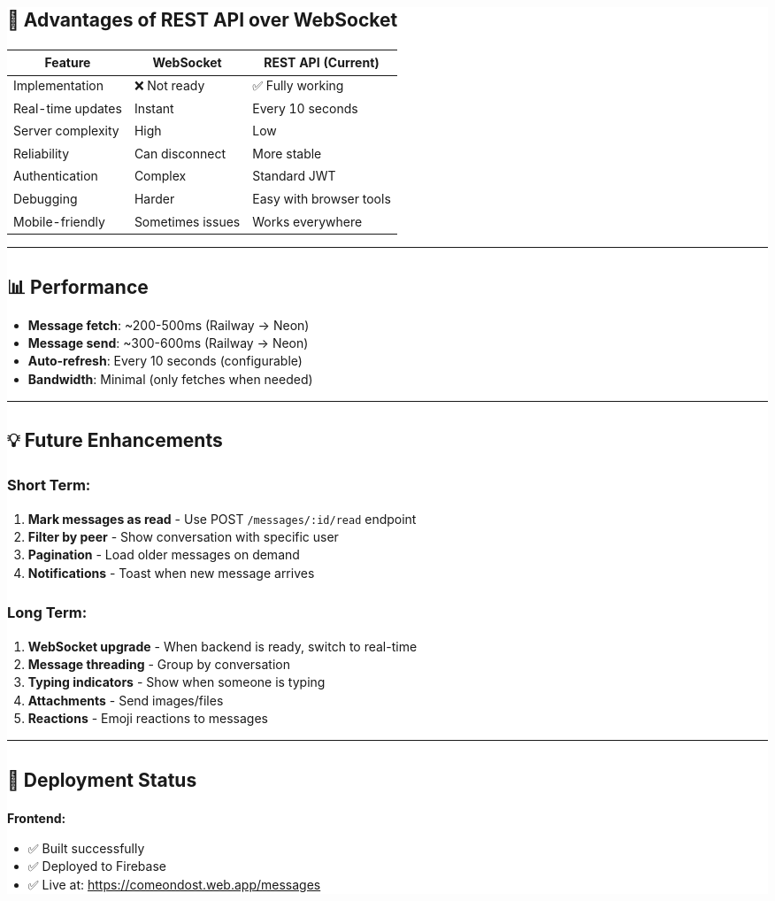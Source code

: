 
## 🎯 **Advantages of REST API over WebSocket**

| Feature | WebSocket | REST API (Current) |
|---------|-----------|-------------------|
| Implementation | ❌ Not ready | ✅ Fully working |
| Real-time updates | Instant | Every 10 seconds |
| Server complexity | High | Low |
| Reliability | Can disconnect | More stable |
| Authentication | Complex | Standard JWT |
| Debugging | Harder | Easy with browser tools |
| Mobile-friendly | Sometimes issues | Works everywhere |

---

## 📊 **Performance**

- **Message fetch**: ~200-500ms (Railway → Neon)
- **Message send**: ~300-600ms (Railway → Neon)
- **Auto-refresh**: Every 10 seconds (configurable)
- **Bandwidth**: Minimal (only fetches when needed)

---

## 💡 **Future Enhancements**

### Short Term:
1. **Mark messages as read** - Use POST `/messages/:id/read` endpoint
2. **Filter by peer** - Show conversation with specific user
3. **Pagination** - Load older messages on demand
4. **Notifications** - Toast when new message arrives

### Long Term:
1. **WebSocket upgrade** - When backend is ready, switch to real-time
2. **Message threading** - Group by conversation
3. **Typing indicators** - Show when someone is typing
4. **Attachments** - Send images/files
5. **Reactions** - Emoji reactions to messages

---

## 🚀 **Deployment Status**

**Frontend:**
- ✅ Built successfully
- ✅ Deployed to Firebase
- ✅ Live at: https://comeondost.web.app/messages
